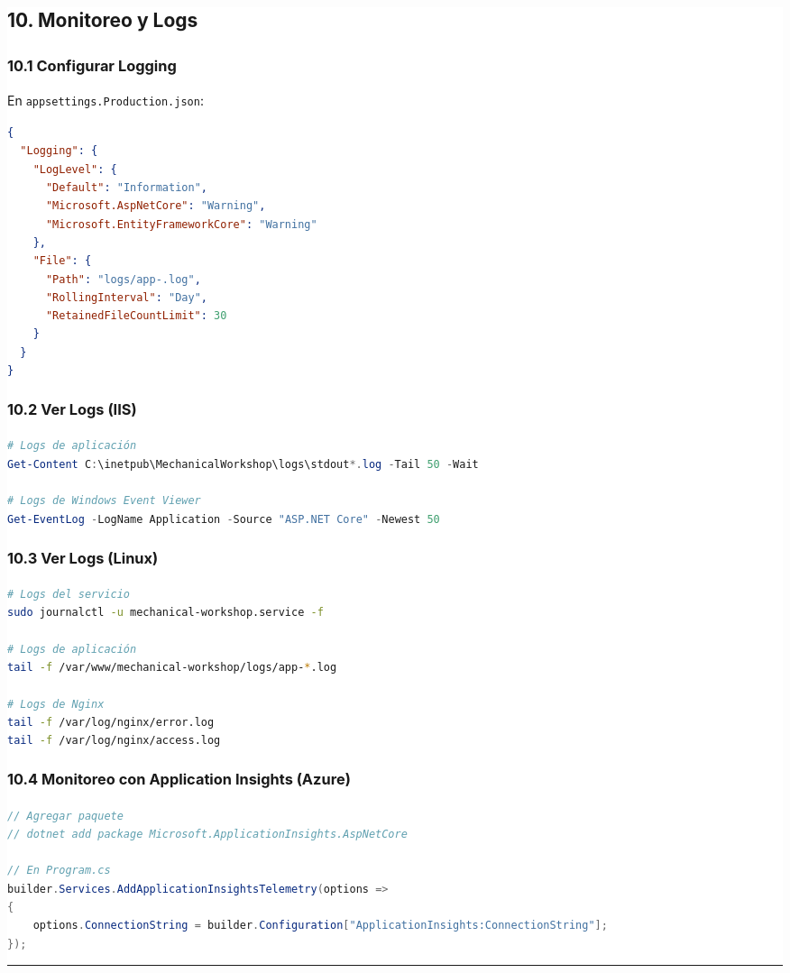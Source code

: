 
## 10. Monitoreo y Logs

### 10.1 Configurar Logging

En `appsettings.Production.json`:

```json
{
  "Logging": {
    "LogLevel": {
      "Default": "Information",
      "Microsoft.AspNetCore": "Warning",
      "Microsoft.EntityFrameworkCore": "Warning"
    },
    "File": {
      "Path": "logs/app-.log",
      "RollingInterval": "Day",
      "RetainedFileCountLimit": 30
    }
  }
}
```

### 10.2 Ver Logs (IIS)

```powershell
# Logs de aplicación
Get-Content C:\inetpub\MechanicalWorkshop\logs\stdout*.log -Tail 50 -Wait

# Logs de Windows Event Viewer
Get-EventLog -LogName Application -Source "ASP.NET Core" -Newest 50
```

### 10.3 Ver Logs (Linux)

```bash
# Logs del servicio
sudo journalctl -u mechanical-workshop.service -f

# Logs de aplicación
tail -f /var/www/mechanical-workshop/logs/app-*.log

# Logs de Nginx
tail -f /var/log/nginx/error.log
tail -f /var/log/nginx/access.log
```

### 10.4 Monitoreo con Application Insights (Azure)

```csharp
// Agregar paquete
// dotnet add package Microsoft.ApplicationInsights.AspNetCore

// En Program.cs
builder.Services.AddApplicationInsightsTelemetry(options =>
{
    options.ConnectionString = builder.Configuration["ApplicationInsights:ConnectionString"];
});
```

---